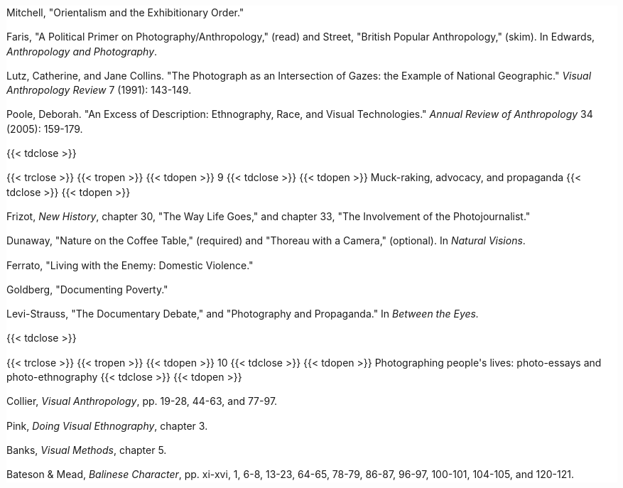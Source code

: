 
Mitchell, "Orientalism and the Exhibitionary Order."

Faris, "A Political Primer on Photography/Anthropology," (read) and Street, "British Popular Anthropology," (skim). In Edwards, _Anthropology and Photography_.

Lutz, Catherine, and Jane Collins. "The Photograph as an Intersection of Gazes: the Example of National Geographic." _Visual Anthropology Review_ 7 (1991): 143-149.

Poole, Deborah. "An Excess of Description: Ethnography, Race, and Visual Technologies." _Annual Review of Anthropology_ 34 (2005): 159-179.


{{< tdclose >}}

{{< trclose >}}
{{< tropen >}}
{{< tdopen >}}
9
{{< tdclose >}}
{{< tdopen >}}
Muck-raking, advocacy, and propaganda
{{< tdclose >}}
{{< tdopen >}}


Frizot, _New History_, chapter 30, "The Way Life Goes," and chapter 33, "The Involvement of the Photojournalist."

Dunaway, "Nature on the Coffee Table," (required) and "Thoreau with a Camera," (optional). In _Natural Visions_.

Ferrato, "Living with the Enemy: Domestic Violence."

Goldberg, "Documenting Poverty."

Levi-Strauss, "The Documentary Debate," and "Photography and Propaganda." In _Between the Eyes._


{{< tdclose >}}

{{< trclose >}}
{{< tropen >}}
{{< tdopen >}}
10
{{< tdclose >}}
{{< tdopen >}}
Photographing people's lives: photo-essays and photo-ethnography
{{< tdclose >}}
{{< tdopen >}}


Collier, _Visual Anthropology_, pp. 19-28, 44-63, and 77-97.

Pink, _Doing Visual Ethnography_, chapter 3.

Banks, _Visual Methods_, chapter 5.

Bateson & Mead, _Balinese Character_, pp. xi-xvi, 1, 6-8, 13-23, 64-65, 78-79, 86-87, 96-97, 100-101, 104-105, and 120-121.
